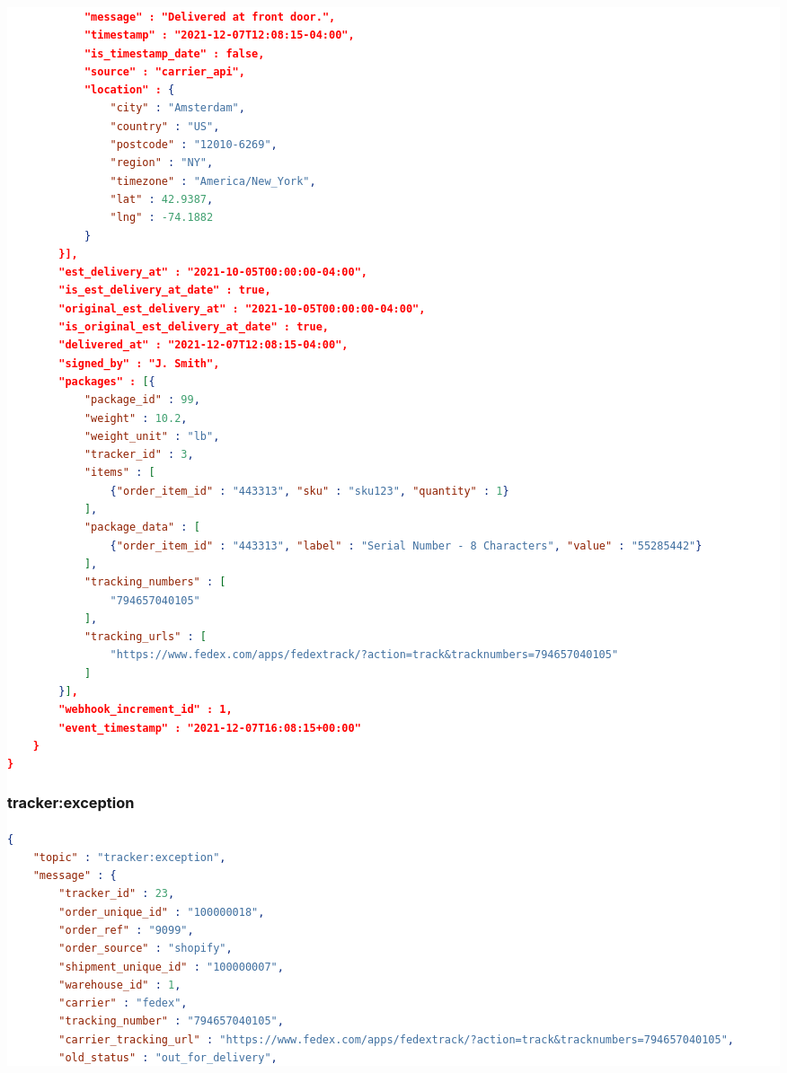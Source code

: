 ```json
            "message" : "Delivered at front door.",
            "timestamp" : "2021-12-07T12:08:15-04:00",
            "is_timestamp_date" : false,
            "source" : "carrier_api",
            "location" : {
                "city" : "Amsterdam",
                "country" : "US",
                "postcode" : "12010-6269",
                "region" : "NY",
                "timezone" : "America/New_York",
                "lat" : 42.9387,
                "lng" : -74.1882
            }
        }],
        "est_delivery_at" : "2021-10-05T00:00:00-04:00",
        "is_est_delivery_at_date" : true,
        "original_est_delivery_at" : "2021-10-05T00:00:00-04:00",
        "is_original_est_delivery_at_date" : true,
        "delivered_at" : "2021-12-07T12:08:15-04:00",
        "signed_by" : "J. Smith",
        "packages" : [{
            "package_id" : 99,
            "weight" : 10.2,
            "weight_unit" : "lb",
            "tracker_id" : 3,
            "items" : [
                {"order_item_id" : "443313", "sku" : "sku123", "quantity" : 1}
            ],
            "package_data" : [
                {"order_item_id" : "443313", "label" : "Serial Number - 8 Characters", "value" : "55285442"}
            ],
            "tracking_numbers" : [
                "794657040105"
            ],
            "tracking_urls" : [
                "https://www.fedex.com/apps/fedextrack/?action=track&tracknumbers=794657040105"
            ]
        }],
        "webhook_increment_id" : 1,
        "event_timestamp" : "2021-12-07T16:08:15+00:00"
    }
}
```

<h3 id="tracker_exception">
    tracker:exception
</h3>

```json
{
    "topic" : "tracker:exception",
    "message" : {
        "tracker_id" : 23,
        "order_unique_id" : "100000018",
        "order_ref" : "9099",
        "order_source" : "shopify",
        "shipment_unique_id" : "100000007",
        "warehouse_id" : 1,
        "carrier" : "fedex",
        "tracking_number" : "794657040105",
        "carrier_tracking_url" : "https://www.fedex.com/apps/fedextrack/?action=track&tracknumbers=794657040105",
        "old_status" : "out_for_delivery",
```
